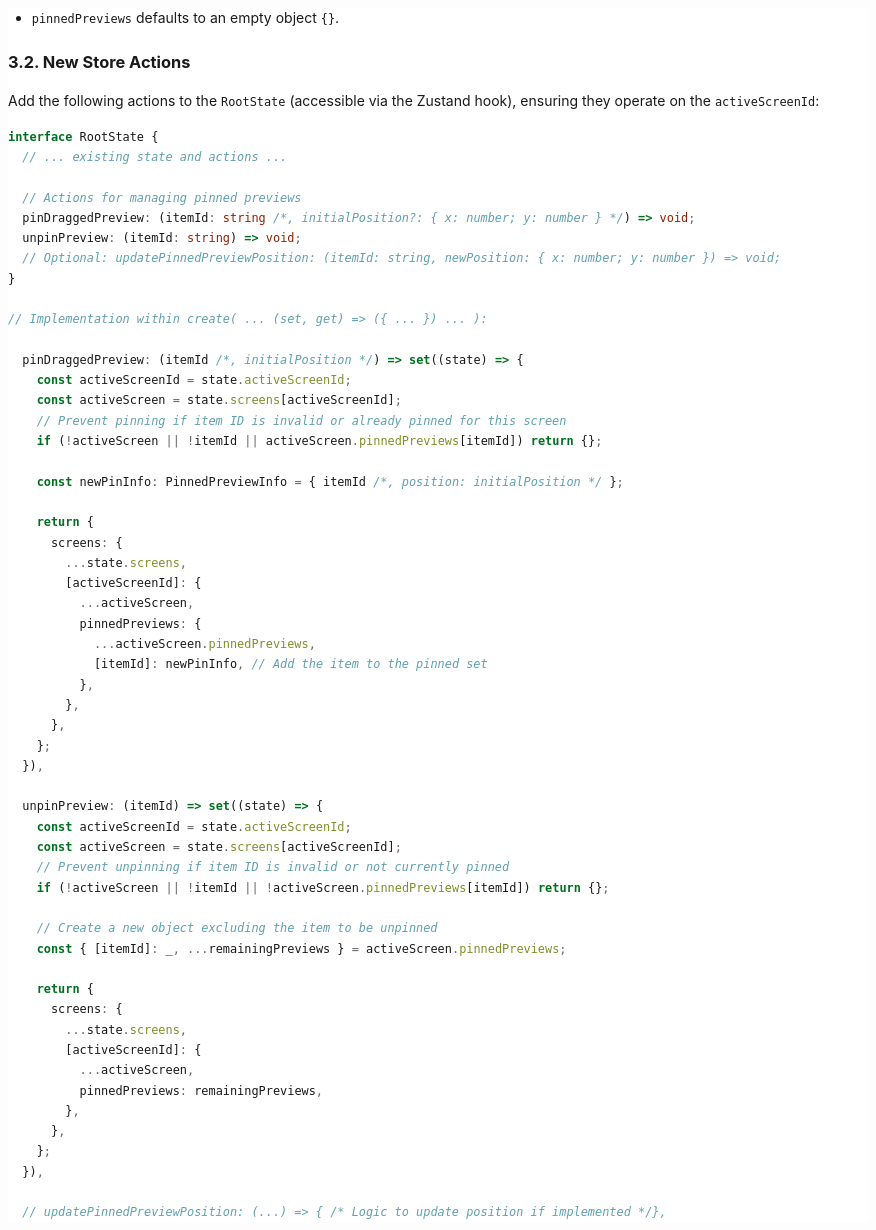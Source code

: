 -   `pinnedPreviews` defaults to an empty object `{}`.

### 3.2. New Store Actions

Add the following actions to the `RootState` (accessible via the Zustand hook), ensuring they operate on the `activeScreenId`:

```typescript
interface RootState {
  // ... existing state and actions ...

  // Actions for managing pinned previews
  pinDraggedPreview: (itemId: string /*, initialPosition?: { x: number; y: number } */) => void;
  unpinPreview: (itemId: string) => void;
  // Optional: updatePinnedPreviewPosition: (itemId: string, newPosition: { x: number; y: number }) => void;
}

// Implementation within create( ... (set, get) => ({ ... }) ... ):

  pinDraggedPreview: (itemId /*, initialPosition */) => set((state) => {
    const activeScreenId = state.activeScreenId;
    const activeScreen = state.screens[activeScreenId];
    // Prevent pinning if item ID is invalid or already pinned for this screen
    if (!activeScreen || !itemId || activeScreen.pinnedPreviews[itemId]) return {};

    const newPinInfo: PinnedPreviewInfo = { itemId /*, position: initialPosition */ };

    return {
      screens: {
        ...state.screens,
        [activeScreenId]: {
          ...activeScreen,
          pinnedPreviews: {
            ...activeScreen.pinnedPreviews,
            [itemId]: newPinInfo, // Add the item to the pinned set
          },
        },
      },
    };
  }),

  unpinPreview: (itemId) => set((state) => {
    const activeScreenId = state.activeScreenId;
    const activeScreen = state.screens[activeScreenId];
    // Prevent unpinning if item ID is invalid or not currently pinned
    if (!activeScreen || !itemId || !activeScreen.pinnedPreviews[itemId]) return {};

    // Create a new object excluding the item to be unpinned
    const { [itemId]: _, ...remainingPreviews } = activeScreen.pinnedPreviews;

    return {
      screens: {
        ...state.screens,
        [activeScreenId]: {
          ...activeScreen,
          pinnedPreviews: remainingPreviews,
        },
      },
    };
  }),

  // updatePinnedPreviewPosition: (...) => { /* Logic to update position if implemented */},
```
